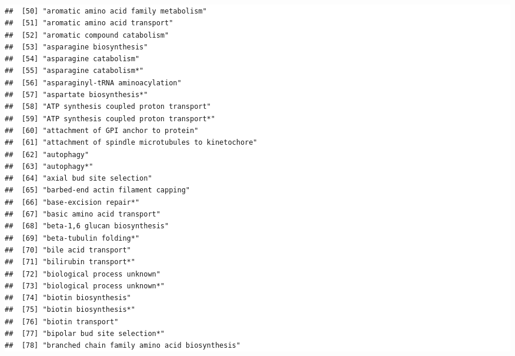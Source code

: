     ##  [50] "aromatic amino acid family metabolism"                                             
    ##  [51] "aromatic amino acid transport"                                                     
    ##  [52] "aromatic compound catabolism"                                                      
    ##  [53] "asparagine biosynthesis"                                                           
    ##  [54] "asparagine catabolism"                                                             
    ##  [55] "asparagine catabolism*"                                                            
    ##  [56] "asparaginyl-tRNA aminoacylation"                                                   
    ##  [57] "aspartate biosynthesis*"                                                           
    ##  [58] "ATP synthesis coupled proton transport"                                            
    ##  [59] "ATP synthesis coupled proton transport*"                                           
    ##  [60] "attachment of GPI anchor to protein"                                               
    ##  [61] "attachment of spindle microtubules to kinetochore"                                 
    ##  [62] "autophagy"                                                                         
    ##  [63] "autophagy*"                                                                        
    ##  [64] "axial bud site selection"                                                          
    ##  [65] "barbed-end actin filament capping"                                                 
    ##  [66] "base-excision repair*"                                                             
    ##  [67] "basic amino acid transport"                                                        
    ##  [68] "beta-1,6 glucan biosynthesis"                                                      
    ##  [69] "beta-tubulin folding*"                                                             
    ##  [70] "bile acid transport"                                                               
    ##  [71] "bilirubin transport*"                                                              
    ##  [72] "biological process unknown"                                                        
    ##  [73] "biological process unknown*"                                                       
    ##  [74] "biotin biosynthesis"                                                               
    ##  [75] "biotin biosynthesis*"                                                              
    ##  [76] "biotin transport"                                                                  
    ##  [77] "bipolar bud site selection*"                                                       
    ##  [78] "branched chain family amino acid biosynthesis"                                     